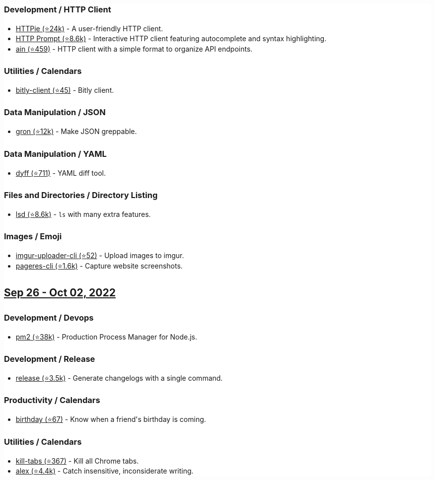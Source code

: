 ### Development / HTTP Client

*   [HTTPie (⭐24k)](https://github.com/httpie/httpie) - A user-friendly HTTP client.
*   [HTTP Prompt (⭐8.6k)](https://github.com/eliangcs/http-prompt) - Interactive HTTP client featuring autocomplete and syntax highlighting.
*   [ain (⭐459)](https://github.com/jonaslu/ain) - HTTP client with a simple format to organize API endpoints.

### Utilities / Calendars

*   [bitly-client (⭐45)](https://github.com/specious/bitly-client) - Bitly client.

### Data Manipulation / JSON

*   [gron (⭐12k)](https://github.com/tomnomnom/gron) - Make JSON greppable.

### Data Manipulation / YAML

*   [dyff (⭐711)](https://github.com/homeport/dyff) - YAML diff tool.

### Files and Directories / Directory Listing

*   [lsd (⭐8.6k)](https://github.com/Peltoche/lsd) - `ls` with many extra features.

### Images / Emoji

*   [imgur-uploader-cli (⭐52)](https://github.com/kevva/imgur-uploader-cli) - Upload images to imgur.
*   [pageres-cli (⭐1.6k)](https://github.com/sindresorhus/pageres-cli) - Capture website screenshots.

## [Sep 26 - Oct 02, 2022](/content/2022/39/README.md)

### Development / Devops

*   [pm2 (⭐38k)](https://github.com/Unitech/pm2) - Production Process Manager for Node.js.

### Development / Release

*   [release (⭐3.5k)](https://github.com/vercel/release) - Generate changelogs with a single command.

### Productivity / Calendars

*   [birthday (⭐67)](https://github.com/IonicaBizau/birthday) - Know when a friend's birthday is coming.

### Utilities / Calendars

*   [kill-tabs (⭐367)](https://github.com/sindresorhus/kill-tabs) - Kill all Chrome tabs.
*   [alex (⭐4.4k)](https://github.com/get-alex/alex) - Catch insensitive, inconsiderate writing.
